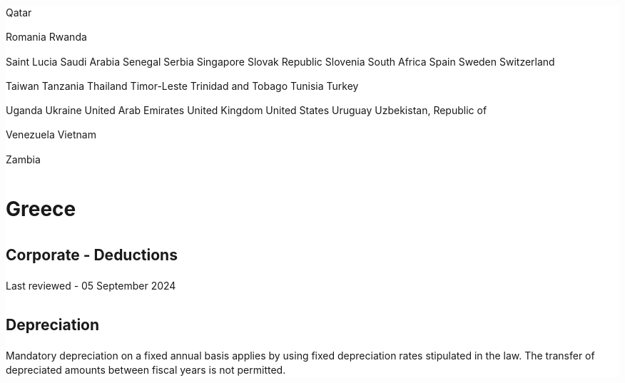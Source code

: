 Qatar

Romania
Rwanda

Saint Lucia
Saudi Arabia
Senegal
Serbia
Singapore
Slovak Republic
Slovenia
South Africa
Spain
Sweden
Switzerland

Taiwan
Tanzania
Thailand
Timor-Leste
Trinidad and Tobago
Tunisia
Turkey

Uganda
Ukraine
United Arab Emirates
United Kingdom
United States
Uruguay
Uzbekistan, Republic of

Venezuela
Vietnam

Zambia



 



# Greece


## Corporate - Deductions

Last reviewed - 05 September 2024

## Depreciation

Mandatory depreciation on a fixed annual basis applies by using fixed depreciation rates stipulated in the law. The transfer of depreciated amounts between fiscal years is not permitted.
